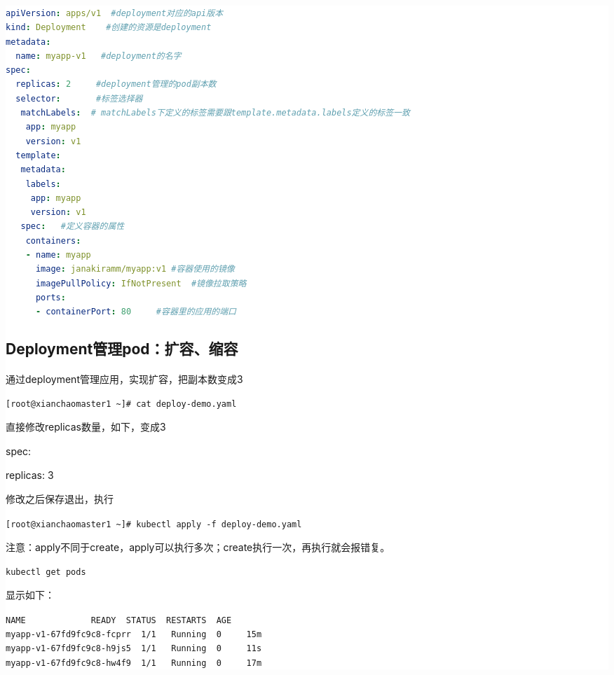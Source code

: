 ```yaml
apiVersion: apps/v1  #deployment对应的api版本
kind: Deployment    #创建的资源是deployment
metadata:
  name: myapp-v1   #deployment的名字
spec:
  replicas: 2     #deployment管理的pod副本数
  selector:       #标签选择器
   matchLabels:  # matchLabels下定义的标签需要跟template.metadata.labels定义的标签一致
    app: myapp
    version: v1
  template:
   metadata:
    labels:
     app: myapp
     version: v1
   spec:   #定义容器的属性
    containers:  
    - name: myapp
      image: janakiramm/myapp:v1 #容器使用的镜像
      imagePullPolicy: IfNotPresent  #镜像拉取策略
      ports:
      - containerPort: 80     #容器里的应用的端口
```



## Deployment管理pod：扩容、缩容

 

通过deployment管理应用，实现扩容，把副本数变成3 

`[root@xianchaomaster1 ~]# cat deploy-demo.yaml` 

直接修改replicas数量，如下，变成3

spec:

 replicas: 3

修改之后保存退出，执行

`[root@xianchaomaster1 ~]# kubectl apply -f deploy-demo.yaml`

注意：apply不同于create，apply可以执行多次；create执行一次，再执行就会报错复。

`kubectl get pods`

显示如下：

```
NAME             READY  STATUS  RESTARTS  AGE
myapp-v1-67fd9fc9c8-fcprr  1/1   Running  0     15m
myapp-v1-67fd9fc9c8-h9js5  1/1   Running  0     11s
myapp-v1-67fd9fc9c8-hw4f9  1/1   Running  0     17m
```
